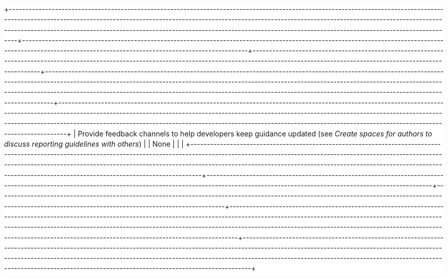 +------------------------------------------------------------------------------------------------------------------------------------------------------------------------------------------------------------------------------------------------------------------------------------------------------------------------------------------------------------------------------------------------------------------+----------------------------------------------------------------------------------------------------------------------------------------------------------------------------------------------------------+----------------------------------------------------------------------------------------------------------------------------------------------------------------------------------------------------------+------------------------------------------------------------------------------------------------------------------------------------------------------------------------------------------------------------------------------------------------------------------------------------------------------------------------------------------------------------------------------------------------------------------+------------------------------------------------------------------------------------------------------------------------------------------------------------------------------------------------------------------------------------------------------------------------------------------------------------------------------------------------------------------------------------------------------------------+
| Provide feedback channels to help developers keep guidance updated (see _Create spaces for authors to discuss reporting guidelines with others_)                                                                                                                                                                                                                                                                 |                                                                                                                                                                                                          | None                                                                                                                                                                                                     |                                                                                                                                                                                                                                                                                                                                                                                                                  |                                                                                                                                                                                                                                                                                                                                                                                                                  |
+------------------------------------------------------------------------------------------------------------------------------------------------------------------------------------------------------------------------------------------------------------------------------------------------------------------------------------------------------------------------------------------------------------------+----------------------------------------------------------------------------------------------------------------------------------------------------------------------------------------------------------+----------------------------------------------------------------------------------------------------------------------------------------------------------------------------------------------------------+------------------------------------------------------------------------------------------------------------------------------------------------------------------------------------------------------------------------------------------------------------------------------------------------------------------------------------------------------------------------------------------------------------------+------------------------------------------------------------------------------------------------------------------------------------------------------------------------------------------------------------------------------------------------------------------------------------------------------------------------------------------------------------------------------------------------------------------+